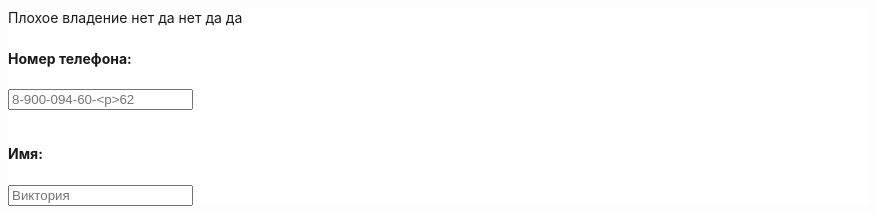 <tr>
    <td align = "center" height = "20" width = "175"> Плохое владение </td>
    <td align = "center"> нет </td>
    <td align = "center"> да </td>
    <td align = "center"> нет </td>
    <td align = "center"> да </td>
    <td align = "center"> да </td>
 </tr>
 </table>
 <br>
 <br>

<form name = "phone" method = "post" action = "obrabotchik.php"> 
<strong> Номер телефона: </strong> 
 <br> 
 <br>
<input type = "text" name = "phone" size = "20" placeholder = "8-900-094-60-

62" >
 <br> 
 <br>
 <br>
<form name = "name" method = "post" action = "obrabotchik.php">
<strong> Имя: </strong>
 <br>
 <br>
<input type = "text" name = "name" size = "20" placeholder = "Виктория">

<h3 align ="center"> <a href = "#hidden1" onclick = "getInformation

('hidden1'); return false" > Нажмите сюда, чтобы узнать меня лучше : 

</a></h3>  
<div id = "hidden1" style ="display: none;">
 <p ><font size="5"> Меня зовут Вилкова Виктория, я студент второго 

курса математического факультета ЧелГУ. 
 <br/>
Мой интерес к программированию появился в 9 классе, при подготовке к 

экзамену по информатике, и изучению первого языка программирования 

- Pascal.
<br/> 
В 10 классе я поступила в школу программирования "IT Samsung", где 

изучала язык Java. Тогда я написала первое приложение для Android в 

качестве защиты диплома об окончании школы.
<br/> 
В 11 классе мной было создано второе приложение для Android - 

калькулятор, для участия в конкурсе "Интеллектуалы 21 века".
<br/> 
Тогда мне стало понятно, что в будущем я вижу себя в сфере IT.
<br/>  
Поскольку мир информационных технологий не стоит на месте, 
